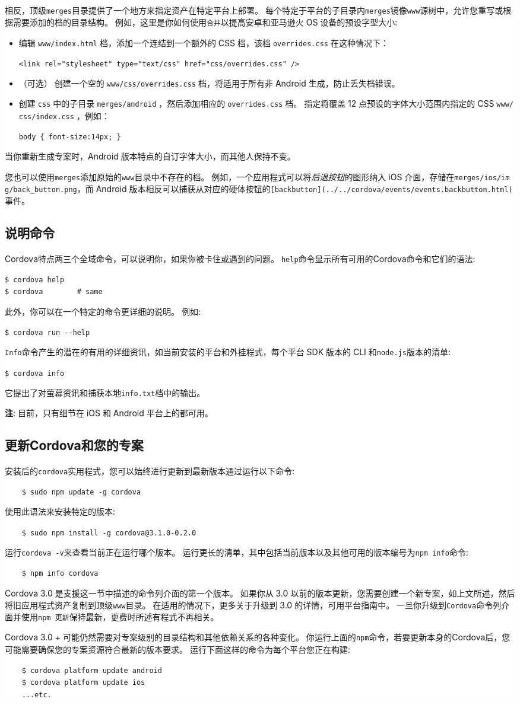 相反，顶级`merges`目录提供了一个地方来指定资产在特定平台上部署。 每个特定于平台的子目录内`merges`镜像`www`源树中，允许您重写或根据需要添加的档的目录结构。 例如，这里是你如何使用`合并`以提高安卓和亚马逊火 OS 设备的预设字型大小:

*   编辑 `www/index.html` 档，添加一个连结到一个额外的 CSS 档，该档 `overrides.css` 在这种情况下：
    
        <link rel="stylesheet" type="text/css" href="css/overrides.css" />
        

*   （可选） 创建一个空的 `www/css/overrides.css` 档，将适用于所有非 Android 生成，防止丢失档错误。

*   创建 `css` 中的子目录 `merges/android` ，然后添加相应的 `overrides.css` 档。 指定将覆盖 12 点预设的字体大小范围内指定的 CSS `www/css/index.css` ，例如：
    
        body { font-size:14px; }
        

当你重新生成专案时，Android 版本特点的自订字体大小，而其他人保持不变。

您也可以使用`merges`添加原始的`www`目录中不存在的档。 例如，一个应用程式可以将*后退按钮*的图形纳入 iOS 介面，存储在`merges/ios/img/back_button.png`，而 Android 版本相反可以捕获从对应的硬体按钮的`[backbutton](../../cordova/events/events.backbutton.html)`事件。

## 说明命令

Cordova特点两三个全域命令，可以说明你，如果你被卡住或遇到的问题。 `help`命令显示所有可用的Cordova命令和它们的语法:

    $ cordova help
    $ cordova        # same
    

此外，你可以在一个特定的命令更详细的说明。 例如:

    $ cordova run --help
    

`Info`命令产生的潜在的有用的详细资讯，如当前安装的平台和外挂程式，每个平台 SDK 版本的 CLI 和`node.js`版本的清单:

    $ cordova info
    

它提出了对萤幕资讯和捕获本地`info.txt`档中的输出。

**注**: 目前，只有细节在 iOS 和 Android 平台上的都可用。

## 更新Cordova和您的专案

安装后的`cordova`实用程式，您可以始终进行更新到最新版本通过运行以下命令:

        $ sudo npm update -g cordova
    

使用此语法来安装特定的版本:

        $ sudo npm install -g cordova@3.1.0-0.2.0
    

运行`cordova -v`来查看当前正在运行哪个版本。 运行更长的清单，其中包括当前版本以及其他可用的版本编号为`npm info`命令:

        $ npm info cordova
    

Cordova 3.0 是支援这一节中描述的命令列介面的第一个版本。 如果你从 3.0 以前的版本更新，您需要创建一个新专案，如上文所述，然后将旧应用程式资产复制到顶级`www`目录。 在适用的情况下，更多关于升级到 3.0 的详情，可用平台指南中。 一旦你升级到`Cordova`命令列介面并使用`npm 更新`保持最新，更费时所述有程式不再相关。

Cordova 3.0 + 可能仍然需要对专案级别的目录结构和其他依赖关系的各种变化。 你运行上面的`npm`命令，若要更新本身的Cordova后，您可能需要确保您的专案资源符合最新的版本要求。 运行下面这样的命令为每个平台您正在构建:

        $ cordova platform update android
        $ cordova platform update ios
        ...etc.

